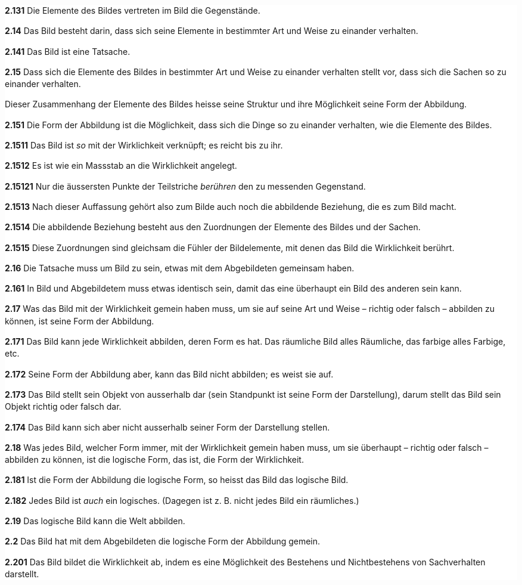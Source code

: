 **2.131** Die Elemente des Bildes vertreten im Bild die Gegenstände.

**2.14** Das Bild besteht darin, dass sich seine Elemente in bestimmter Art und Weise zu einander verhalten.

**2.141** Das Bild ist eine Tatsache.

**2.15** Dass sich die Elemente des Bildes in bestimmter Art und Weise zu einander verhalten stellt vor, dass sich die Sachen so zu einander verhalten.

Dieser Zusammenhang der Elemente des Bildes heisse seine Struktur und ihre Möglichkeit seine Form der Abbildung.

**2.151** Die Form der Abbildung ist die Möglichkeit, dass sich die Dinge so zu einander verhalten, wie die Elemente des Bildes.

**2.1511** Das Bild ist *so* mit der Wirklichkeit verknüpft; es reicht bis zu ihr.

**2.1512** Es ist wie ein Massstab an die Wirklichkeit angelegt.

**2.15121** Nur die äussersten Punkte der Teilstriche *berühren* den zu messenden Gegenstand.

**2.1513** Nach dieser Auffassung gehört also zum Bilde auch noch die abbildende Beziehung, die es zum Bild macht.

**2.1514** Die abbildende Beziehung besteht aus den Zuordnungen der Elemente des Bildes und der Sachen.

**2.1515** Diese Zuordnungen sind gleichsam die Fühler der Bildelemente, mit denen das Bild die Wirklichkeit berührt.

**2.16** Die Tatsache muss um Bild zu sein, etwas mit dem Abgebildeten gemeinsam haben.

**2.161** In Bild und Abgebildetem muss etwas identisch sein, damit das eine überhaupt ein Bild des anderen sein kann.

**2.17** Was das Bild mit der Wirklichkeit gemein haben muss, um sie auf seine Art und Weise – richtig oder falsch – abbilden zu können, ist seine Form der Abbildung.

**2.171** Das Bild kann jede Wirklichkeit abbilden, deren Form es hat. Das räumliche Bild alles Räumliche, das farbige alles Farbige, etc.

**2.172** Seine Form der Abbildung aber, kann das Bild nicht abbilden; es weist sie auf.

**2.173** Das Bild stellt sein Objekt von ausserhalb dar (sein Standpunkt ist seine Form der Darstellung), darum stellt das Bild sein Objekt richtig oder falsch dar.

**2.174** Das Bild kann sich aber nicht ausserhalb seiner Form der Darstellung stellen.

**2.18** Was jedes Bild, welcher Form immer, mit der Wirklichkeit gemein haben muss, um sie überhaupt – richtig oder falsch – abbilden zu können, ist die logische Form, das ist, die Form der Wirklichkeit.

**2.181** Ist die Form der Abbildung die logische Form, so heisst das Bild das logische Bild.

**2.182** Jedes Bild ist *auch* ein logisches. (Dagegen ist z. B. nicht jedes Bild ein räumliches.)

**2.19** Das logische Bild kann die Welt abbilden.

**2.2** Das Bild hat mit dem Abgebildeten die logische Form der Abbildung gemein.

**2.201** Das Bild bildet die Wirklichkeit ab, indem es eine Möglichkeit des Bestehens und Nichtbestehens von Sachverhalten darstellt.
